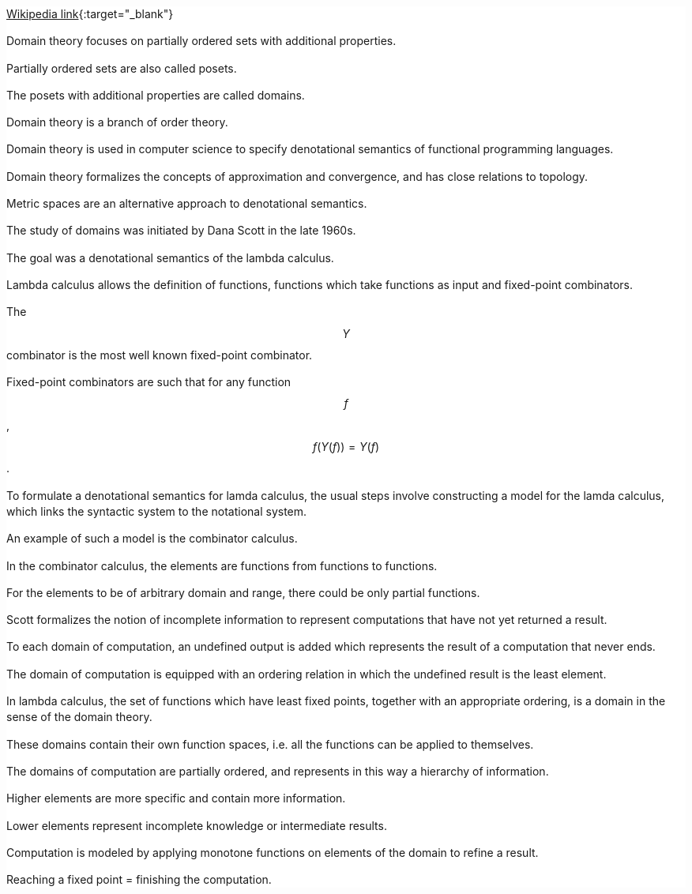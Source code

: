 [Wikipedia link][domain_theory]{:target="_blank"}

Domain theory focuses on partially ordered sets with additional properties.

Partially ordered sets are also called posets.

The posets with additional properties are called domains.

Domain theory is a branch of order theory.

Domain theory is used in computer science to specify denotational semantics of functional programming languages.

Domain theory formalizes the concepts of approximation and convergence, and has close relations to topology.

Metric spaces are an alternative approach to denotational semantics.

The study of domains was initiated by Dana Scott in the late 1960s.

The goal was a denotational semantics of the lambda calculus.

Lambda calculus allows the definition of functions, functions which take functions as input and fixed-point combinators.

The $$Y$$ combinator is the most well known fixed-point combinator.

Fixed-point combinators are such that for any function $$f$$, $$f(Y(f))=Y(f)$$.

To formulate a denotational semantics for lamda calculus, the usual steps involve constructing a model for the lamda calculus, which links the syntactic system to the notational system.

An example of such a model is the combinator calculus.

In the combinator calculus, the elements are functions from functions to functions.

For the elements to be of arbitrary domain and range, there could be only partial functions.

Scott formalizes the notion of incomplete information to represent computations that have not yet returned a result.

To each domain of computation, an undefined output is added which represents the result of a computation that never ends.

The domain of computation is equipped with an ordering relation in which the undefined result is the least element.

In lambda calculus, the set of functions which have least fixed points, together with an appropriate ordering, is a domain in the sense of the domain theory.

These domains contain their own function spaces, i.e. all the functions can be applied to themselves.

The domains of computation are partially ordered, and represents in this way a hierarchy of information.

Higher elements are more specific and contain more information.

Lower elements represent incomplete knowledge or intermediate results.

Computation is modeled by applying monotone functions on elements of the domain to refine a result.

Reaching a fixed point = finishing the computation.


[category_theory]: https://en.wikipedia.org/wiki/Category_theory
[domain_theory]: https://en.wikipedia.org/wiki/Domain_theory